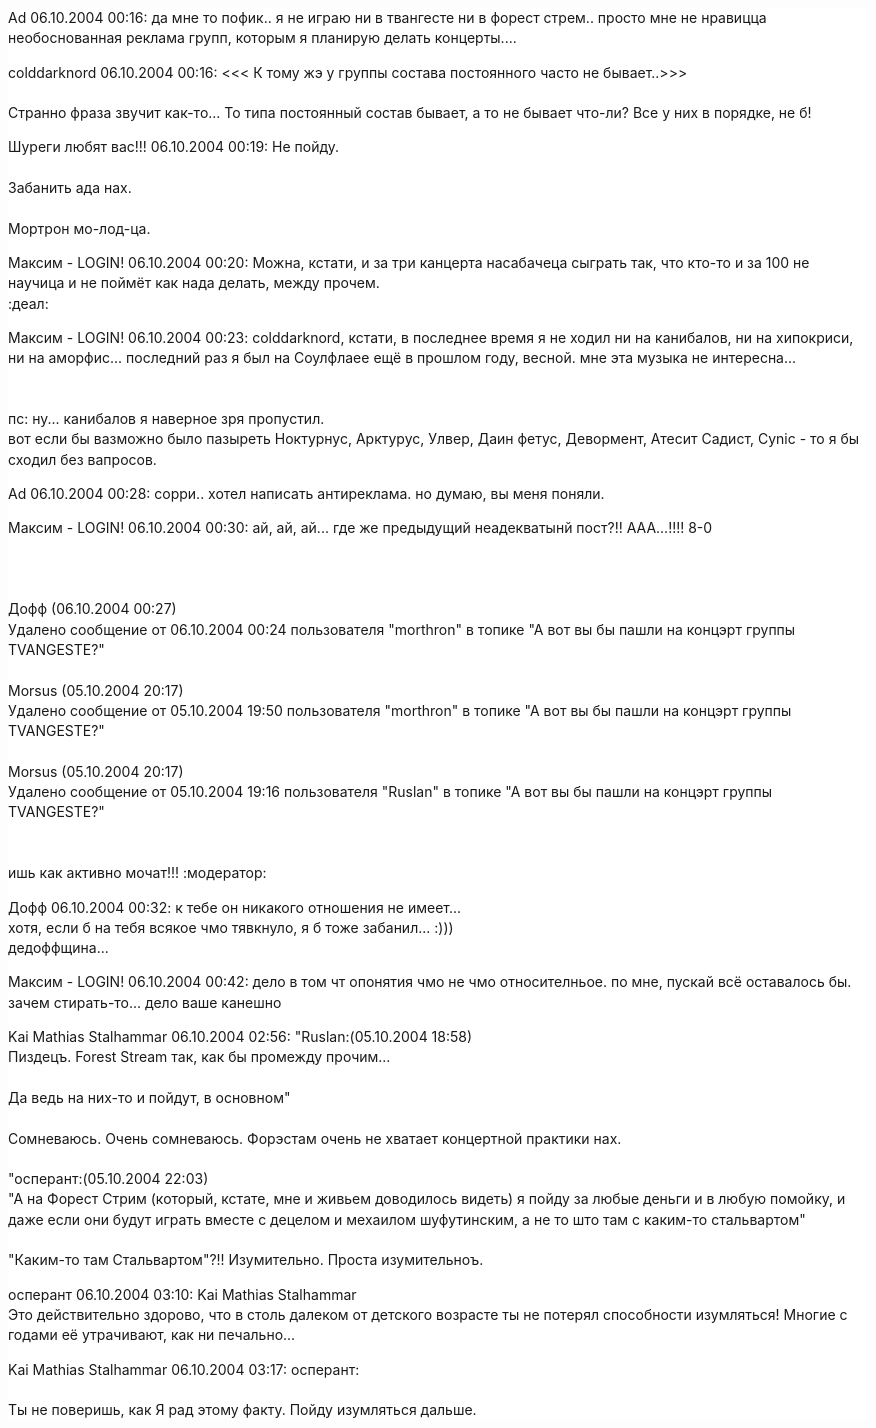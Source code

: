 Ad 06.10.2004 00:16:
да мне то пофик.. я не играю ни в твангесте ни в форест стрем.. просто мне не нравицца необоснованная реклама групп, которым я планирую делать концерты.... 

colddarknord 06.10.2004 00:16:
&lt;&lt;&lt; К тому жэ у группы состава постоянного часто не бывает..&gt;&gt;&gt;<BR><BR>Странно фраза звучит как-то... То типа постоянный состав бывает, а то не бывает что-ли? Все у них в порядке, не б!

Шуреги любят вас!!! 06.10.2004 00:19:
Не пойду.<BR><BR>Забанить ада нах.<BR><BR>Мортрон мо-лод-ца.

Максим - LOGIN! 06.10.2004 00:20:
Можна, кстати, и за три канцерта насабачеца сыграть так, что кто-то и за 100 не научица и не поймёт как нада делать, между прочем. <BR>:деал:

Максим - LOGIN! 06.10.2004 00:23:
colddarknord, кстати, в последнее время я не ходил ни на канибалов, ни на хипокриси, ни на аморфис... последний раз я был на Соулфлаее  ещё в прошлом году, весной. мне эта музыка не интересна...<BR><BR><BR>пс: ну... канибалов я наверное зря пропустил.<BR>вот если бы вазможно было пазыреть Ноктурнус, Арктурус, Улвер, Даин фетус, Девормент, Атесит Садист, Cynic - то я бы сходил без вапросов.

Ad 06.10.2004 00:28:
сорри.. хотел написать антиреклама. но думаю, вы меня поняли.

Максим - LOGIN! 06.10.2004 00:30:
ай, ай, ай... где же предыдущий неадекватынй пост?!! ААА...!!!! 8-0<BR><BR><BR><BR>Дофф (06.10.2004 00:27) 	<BR>Удалено сообщение от 06.10.2004 00:24 пользователя "morthron" в топике "А вот вы бы пашли на концэрт группы TVANGESTE?"<BR><BR>Morsus (05.10.2004 20:17) 	<BR>Удалено сообщение от 05.10.2004 19:50 пользователя "morthron" в топике "А вот вы бы пашли на концэрт группы TVANGESTE?"<BR>	<BR>Morsus (05.10.2004 20:17) 	<BR>Удалено сообщение от 05.10.2004 19:16 пользователя "Ruslan" в топике "А вот вы бы пашли на концэрт группы TVANGESTE?"<BR><BR><BR>ишь как активно мочат!!! :модератор:

Дофф 06.10.2004 00:32:
к тебе он никакого отношения не имеет...<BR>хотя, если б на тебя всякое чмо тявкнуло, я б тоже забанил... :)))<BR>дедоффщина...<BR>

Максим - LOGIN! 06.10.2004 00:42:
дело в том чт опонятия чмо не чмо относителньое. по мне, пускай всё оставалось бы. зачем стирать-то... дело ваше канешно

Kai Mathias Stalhammar 06.10.2004 02:56:
"Ruslan:(05.10.2004 18:58)     <BR>Пиздецъ. Forest Stream так, как бы промежду прочим... <BR><BR>Да ведь на них-то и пойдут, в основном"<BR><BR>Сомневаюсь. Очень сомневаюсь. Форэстам очень не хватает концертной практики нах.<BR><BR>"осперант:(05.10.2004 22:03)     <BR>"А на Форест Стрим (который, кстате, мне и живьем доводилось видеть) я пойду за любые деньги и в любую помойку, и даже если они будут играть вместе с децелом и мехаилом шуфутинским, а не то што там с каким-то стальвартом"<BR><BR>"Каким-то там Стальвартом"?!! Изумительно. Проста изумительноъ. 

осперант 06.10.2004 03:10:
Kai Mathias Stalhammar<BR>Это действительно здорово, что в столь далеком от детского возрасте ты не потерял способности изумляться! Многие с годами её утрачивают, как ни печально...

Kai Mathias Stalhammar 06.10.2004 03:17:
осперант:<BR><BR>Ты не поверишь, как Я рад этому факту. Пойду изумляться дальше. 
